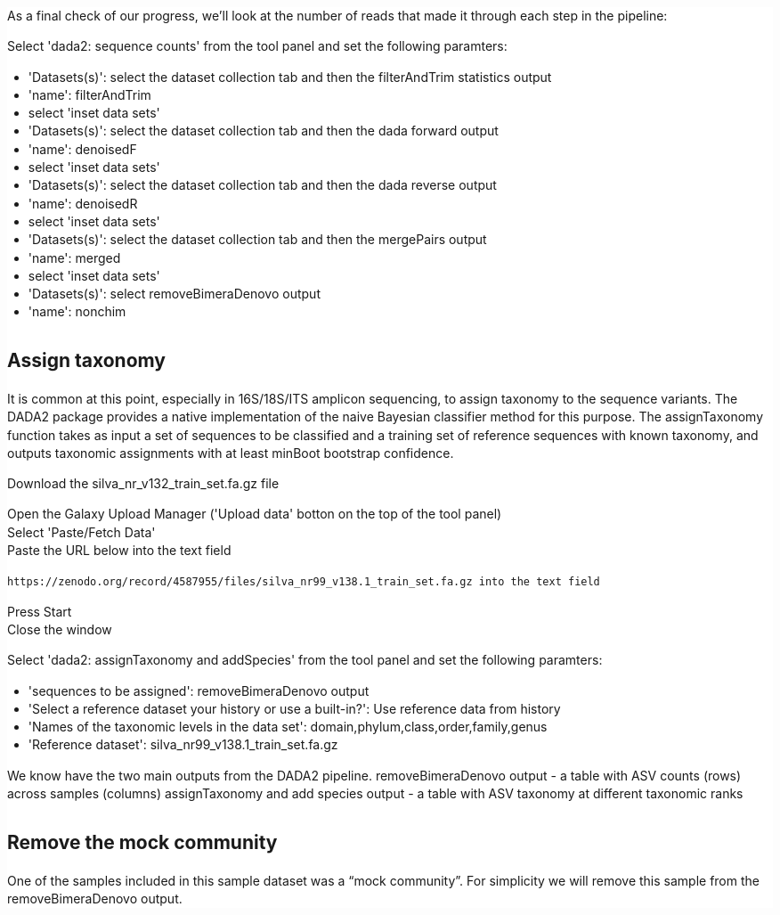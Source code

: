 As a final check of our progress, we’ll look at the number of reads that made it through each step in the pipeline:

Select 'dada2: sequence counts' from the tool panel and set the following paramters:
* 'Datasets(s)': select the dataset collection tab and then the filterAndTrim statistics output
* 'name': filterAndTrim
* select 'inset data sets' 
* 'Datasets(s)': select the dataset collection tab and then the dada forward output
* 'name': denoisedF
* select 'inset data sets'
* 'Datasets(s)': select the dataset collection tab and then the dada reverse output
* 'name': denoisedR
* select 'inset data sets'
* 'Datasets(s)': select the dataset collection tab and then the mergePairs output
* 'name': merged
* select 'inset data sets'
* 'Datasets(s)': select removeBimeraDenovo output
* 'name': nonchim


## Assign taxonomy

It is common at this point, especially in 16S/18S/ITS amplicon sequencing, to assign taxonomy to the sequence variants. The DADA2 package provides a native implementation of the naive Bayesian classifier method for this purpose. The assignTaxonomy function takes as input a set of sequences to be classified and a training set of reference sequences with known taxonomy, and outputs taxonomic assignments with at least minBoot bootstrap confidence.

Download the silva_nr_v132_train_set.fa.gz file

Open the Galaxy Upload Manager ('Upload data' botton on the top of the tool panel)  
Select 'Paste/Fetch Data'  
Paste the URL below into the text field  
```
https://zenodo.org/record/4587955/files/silva_nr99_v138.1_train_set.fa.gz into the text field
```
Press Start  
Close the window  

Select 'dada2: assignTaxonomy and addSpecies' from the tool panel and set the following paramters:
* 'sequences to be assigned': removeBimeraDenovo output
* 'Select a reference dataset your history or use a built-in?': Use reference data from history
* 'Names of the taxonomic levels in the data set': domain,phylum,class,order,family,genus
 * 'Reference dataset': silva_nr99_v138.1_train_set.fa.gz

We know have the two main outputs from the DADA2 pipeline. 
removeBimeraDenovo output - a table with ASV counts (rows) across samples (columns)
assignTaxonomy and add species output - a table with ASV taxonomy at different taxonomic ranks

## Remove the mock community

One of the samples included in this sample dataset was a “mock community”. For simplicity we will remove this sample from the removeBimeraDenovo output. 
